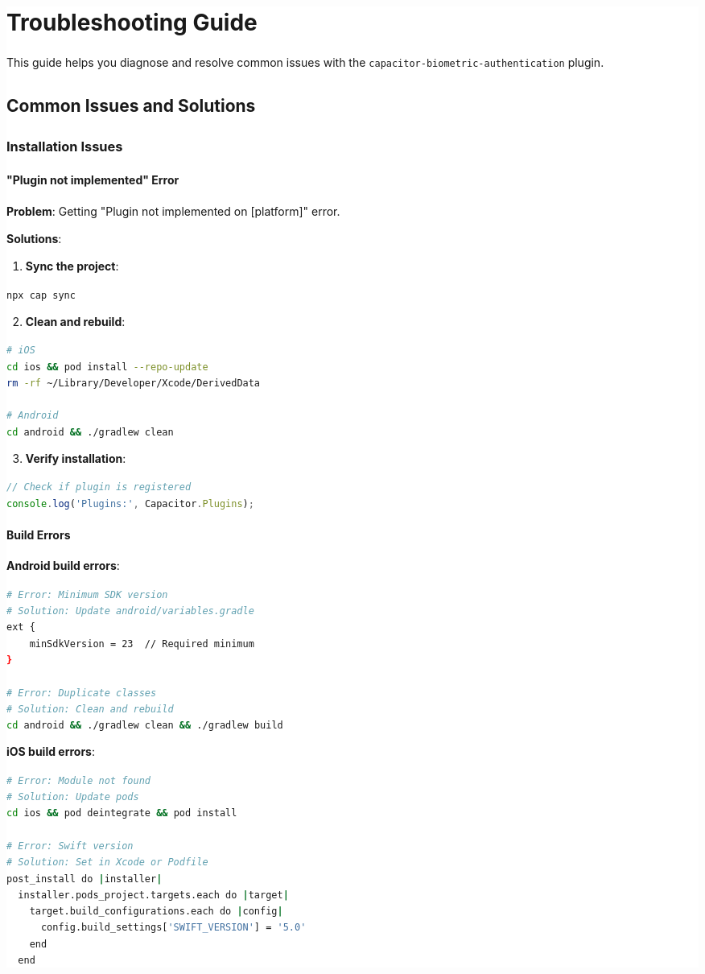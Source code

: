 # Troubleshooting Guide

This guide helps you diagnose and resolve common issues with the `capacitor-biometric-authentication` plugin.

## Common Issues and Solutions

### Installation Issues

#### "Plugin not implemented" Error

**Problem**: Getting "Plugin not implemented on [platform]" error.

**Solutions**:

1. **Sync the project**:
```bash
npx cap sync
```

2. **Clean and rebuild**:
```bash
# iOS
cd ios && pod install --repo-update
rm -rf ~/Library/Developer/Xcode/DerivedData

# Android
cd android && ./gradlew clean
```

3. **Verify installation**:
```typescript
// Check if plugin is registered
console.log('Plugins:', Capacitor.Plugins);
```

#### Build Errors

**Android build errors**:

```bash
# Error: Minimum SDK version
# Solution: Update android/variables.gradle
ext {
    minSdkVersion = 23  // Required minimum
}

# Error: Duplicate classes
# Solution: Clean and rebuild
cd android && ./gradlew clean && ./gradlew build
```

**iOS build errors**:

```bash
# Error: Module not found
# Solution: Update pods
cd ios && pod deintegrate && pod install

# Error: Swift version
# Solution: Set in Xcode or Podfile
post_install do |installer|
  installer.pods_project.targets.each do |target|
    target.build_configurations.each do |config|
      config.build_settings['SWIFT_VERSION'] = '5.0'
    end
  end
```